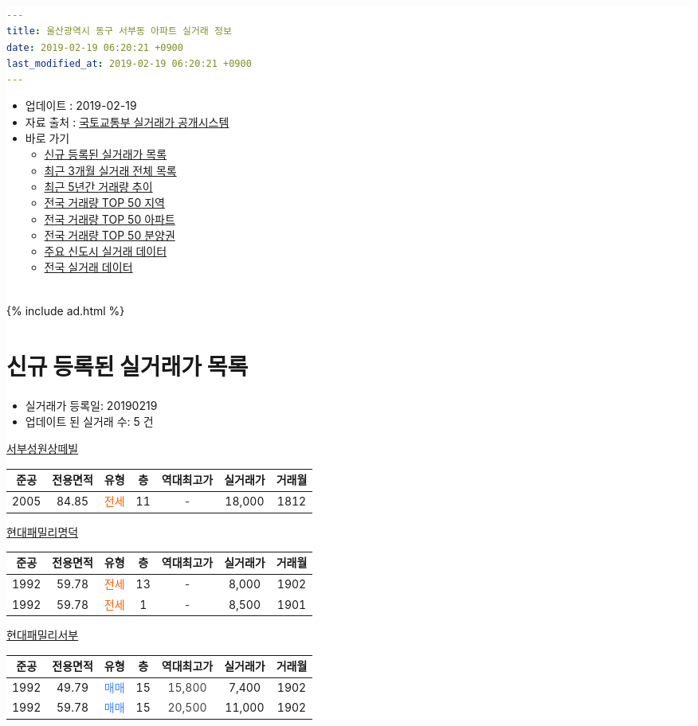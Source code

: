 ```yaml
---
title: 울산광역시 동구 서부동 아파트 실거래 정보
date: 2019-02-19 06:20:21 +0900
last_modified_at: 2019-02-19 06:20:21 +0900
---
```


* 업데이트 : 2019-02-19
* 자료 출처 : [국토교통부 실거래가 공개시스템](http://rt.molit.go.kr)
* 바로 가기
    * [신규 등록된 실거래가 목록](#신규-등록된-실거래가-목록)
    * [최근 3개월 실거래 전체 목록](#최근-3개월-실거래-전체-목록)
    * [최근 5년간 거래량 추이](#최근-5년간-거래량-추이)
    * [전국 거래량 TOP 50 지역](https://ayogom.github.io/apt-trade-info/최근-3개월-전국에서-가장-거래가-많이-발생한-지역)
    * [전국 거래량 TOP 50 아파트](https://ayogom.github.io/apt-trade-info/최근-3개월-전국에서-가장-거래가-많이-발생한-아파트)
    * [전국 거래량 TOP 50 분양권](https://ayogom.github.io/apt-trade-info/최근-3개월-전국에서-가장-거래가-많이-발생한-분양권)
    * [주요 신도시 실거래 데이터](https://ayogom.github.io/apt-trade-info/주요-신도시)
    * [전국 실거래 데이터](https://ayogom.github.io/apt-trade-info/전국)
<br>
{% include ad.html %}
<br>

# 신규 등록된 실거래가 목록
* 실거래가 등록일: 20190219
* 업데이트 된 실거래 수: 5 건


[서부성원상떼빌](https://search.naver.com/search.naver?query=%EC%9A%B8%EC%82%B0%EA%B4%91%EC%97%AD%EC%8B%9C+%EB%8F%99%EA%B5%AC+%EC%84%9C%EB%B6%80%EB%8F%99+%EC%84%9C%EB%B6%80%EC%84%B1%EC%9B%90%EC%83%81%EB%96%BC%EB%B9%8C)

|준공|전용면적|유형|층|역대최고가|실거래가|거래월|
|:---:|:---:|:---:|:---:|:---:|:---:|:---:|
|2005|84.85|<span style="color:#ff5a00">전세</span>|11|<span style="color:#444444">-</span>|18,000|1812|

[현대패밀리명덕](https://search.naver.com/search.naver?query=%EC%9A%B8%EC%82%B0%EA%B4%91%EC%97%AD%EC%8B%9C+%EB%8F%99%EA%B5%AC+%EC%84%9C%EB%B6%80%EB%8F%99+%ED%98%84%EB%8C%80%ED%8C%A8%EB%B0%80%EB%A6%AC%EB%AA%85%EB%8D%95)

|준공|전용면적|유형|층|역대최고가|실거래가|거래월|
|:---:|:---:|:---:|:---:|:---:|:---:|:---:|
|1992|59.78|<span style="color:#ff5a00">전세</span>|13|<span style="color:#444444">-</span>|8,000|1902|
|1992|59.78|<span style="color:#ff5a00">전세</span>|1|<span style="color:#444444">-</span>|8,500|1901|

[현대패밀리서부](https://search.naver.com/search.naver?query=%EC%9A%B8%EC%82%B0%EA%B4%91%EC%97%AD%EC%8B%9C+%EB%8F%99%EA%B5%AC+%EC%84%9C%EB%B6%80%EB%8F%99+%ED%98%84%EB%8C%80%ED%8C%A8%EB%B0%80%EB%A6%AC%EC%84%9C%EB%B6%80)

|준공|전용면적|유형|층|역대최고가|실거래가|거래월|
|:---:|:---:|:---:|:---:|:---:|:---:|:---:|
|1992|49.79|<span style="color:#4285f3">매매</span>|15|<span style="color:#444444">15,800</span>|7,400|1902|
|1992|59.78|<span style="color:#4285f3">매매</span>|15|<span style="color:#444444">20,500</span>|11,000|1902|
